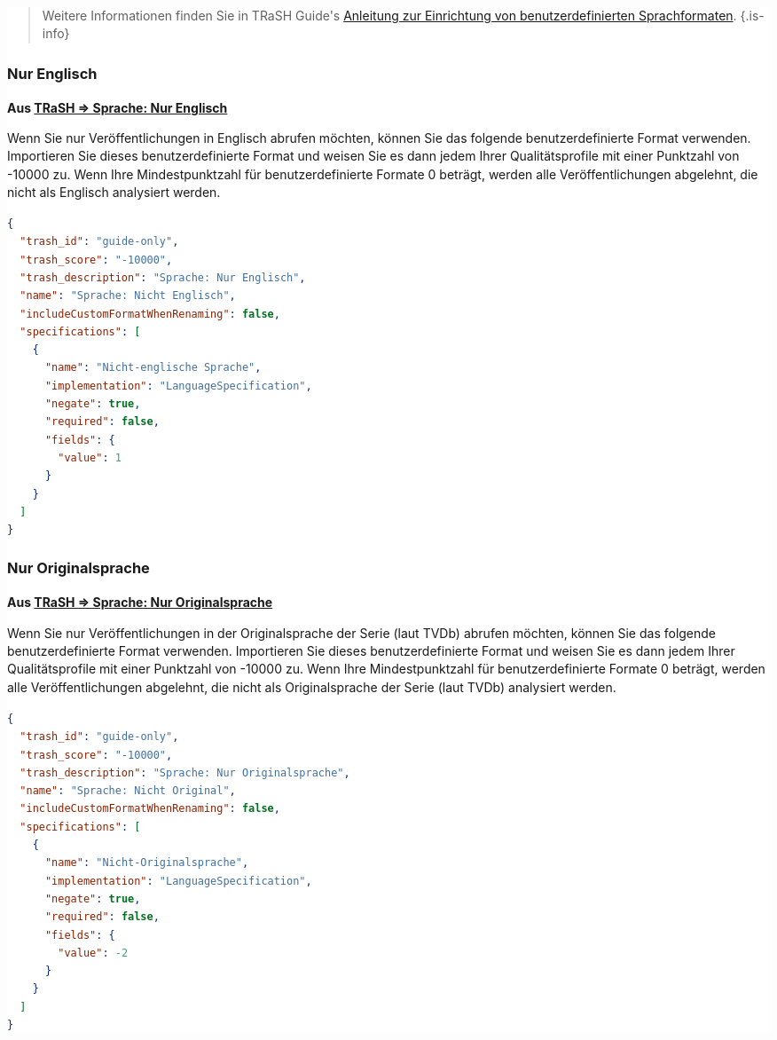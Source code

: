 > Weitere Informationen finden Sie in TRaSH Guide's [Anleitung zur Einrichtung von benutzerdefinierten Sprachformaten](https://trash-guides.info/Sonarr/Tips/How-to-setup-language-custom-formats/).
{.is-info}

### Nur Englisch

**Aus [TRaSH => Sprache: Nur Englisch](https://trash-guides.info/Sonarr/Tips/How-to-setup-language-custom-formats/#language-english-only)**

Wenn Sie nur Veröffentlichungen in Englisch abrufen möchten, können Sie das folgende benutzerdefinierte Format verwenden. Importieren Sie dieses benutzerdefinierte Format und weisen Sie es dann jedem Ihrer Qualitätsprofile mit einer Punktzahl von -10000 zu. Wenn Ihre Mindestpunktzahl für benutzerdefinierte Formate 0 beträgt, werden alle Veröffentlichungen abgelehnt, die nicht als Englisch analysiert werden.

```json
{
  "trash_id": "guide-only",
  "trash_score": "-10000",
  "trash_description": "Sprache: Nur Englisch",
  "name": "Sprache: Nicht Englisch",
  "includeCustomFormatWhenRenaming": false,
  "specifications": [
    {
      "name": "Nicht-englische Sprache",
      "implementation": "LanguageSpecification",
      "negate": true,
      "required": false,
      "fields": {
        "value": 1
      }
    }
  ]
}
```

### Nur Originalsprache

**Aus [TRaSH => Sprache: Nur Originalsprache](https://trash-guides.info/Sonarr/Tips/How-to-setup-language-custom-formats/#language-original-only)**

Wenn Sie nur Veröffentlichungen in der Originalsprache der Serie (laut TVDb) abrufen möchten, können Sie das folgende benutzerdefinierte Format verwenden. Importieren Sie dieses benutzerdefinierte Format und weisen Sie es dann jedem Ihrer Qualitätsprofile mit einer Punktzahl von -10000 zu. Wenn Ihre Mindestpunktzahl für benutzerdefinierte Formate 0 beträgt, werden alle Veröffentlichungen abgelehnt, die nicht als Originalsprache der Serie (laut TVDb) analysiert werden.

```json
{
  "trash_id": "guide-only",
  "trash_score": "-10000",
  "trash_description": "Sprache: Nur Originalsprache",
  "name": "Sprache: Nicht Original",
  "includeCustomFormatWhenRenaming": false,
  "specifications": [
    {
      "name": "Nicht-Originalsprache",
      "implementation": "LanguageSpecification",
      "negate": true,
      "required": false,
      "fields": {
        "value": -2
      }
    }
  ]
}
```
